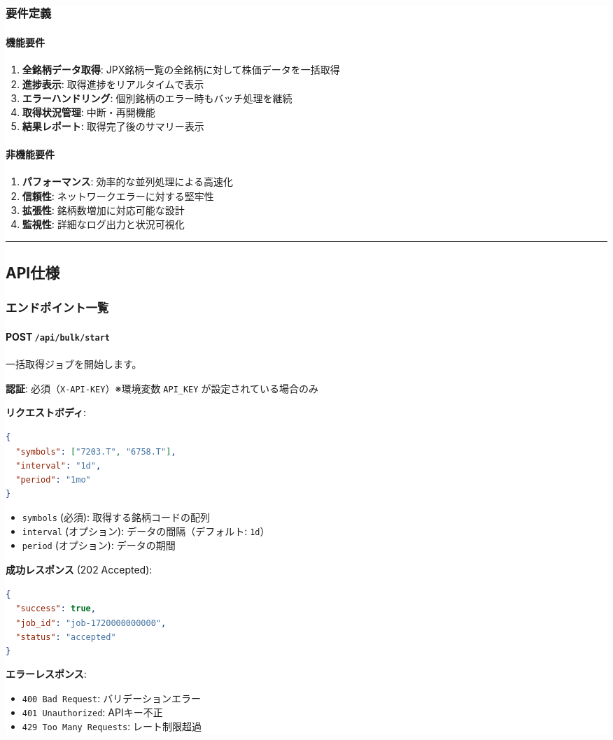 ### 要件定義

#### 機能要件
1. **全銘柄データ取得**: JPX銘柄一覧の全銘柄に対して株価データを一括取得
2. **進捗表示**: 取得進捗をリアルタイムで表示
3. **エラーハンドリング**: 個別銘柄のエラー時もバッチ処理を継続
4. **取得状況管理**: 中断・再開機能
5. **結果レポート**: 取得完了後のサマリー表示

#### 非機能要件
1. **パフォーマンス**: 効率的な並列処理による高速化
2. **信頼性**: ネットワークエラーに対する堅牢性
3. **拡張性**: 銘柄数増加に対応可能な設計
4. **監視性**: 詳細なログ出力と状況可視化

---

## API仕様

### エンドポイント一覧

#### POST `/api/bulk/start`

一括取得ジョブを開始します。

**認証**: 必須（`X-API-KEY`）※環境変数 `API_KEY` が設定されている場合のみ

**リクエストボディ**:
```json
{
  "symbols": ["7203.T", "6758.T"],
  "interval": "1d",
  "period": "1mo"
}
```

- `symbols` (必須): 取得する銘柄コードの配列
- `interval` (オプション): データの間隔（デフォルト: `1d`）
- `period` (オプション): データの期間

**成功レスポンス** (202 Accepted):
```json
{
  "success": true,
  "job_id": "job-1720000000000",
  "status": "accepted"
}
```

**エラーレスポンス**:
- `400 Bad Request`: バリデーションエラー
- `401 Unauthorized`: APIキー不正
- `429 Too Many Requests`: レート制限超過
